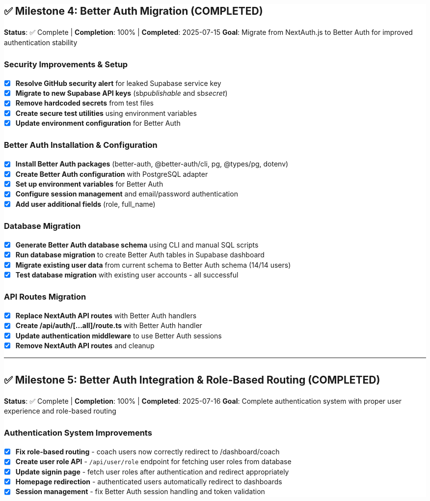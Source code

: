 
## ✅ Milestone 4: Better Auth Migration (COMPLETED)

**Status**: ✅ Complete | **Completion**: 100% | **Completed**: 2025-07-15
**Goal**: Migrate from NextAuth.js to Better Auth for improved authentication stability

### Security Improvements & Setup

- [x] **Resolve GitHub security alert** for leaked Supabase service key
- [x] **Migrate to new Supabase API keys** (sb*publishable* and sb*secret*)
- [x] **Remove hardcoded secrets** from test files
- [x] **Create secure test utilities** using environment variables
- [x] **Update environment configuration** for Better Auth

### Better Auth Installation & Configuration

- [x] **Install Better Auth packages** (better-auth, @better-auth/cli, pg, @types/pg, dotenv)
- [x] **Create Better Auth configuration** with PostgreSQL adapter
- [x] **Set up environment variables** for Better Auth
- [x] **Configure session management** and email/password authentication
- [x] **Add user additional fields** (role, full_name)

### Database Migration

- [x] **Generate Better Auth database schema** using CLI and manual SQL scripts
- [x] **Run database migration** to create Better Auth tables in Supabase dashboard
- [x] **Migrate existing user data** from current schema to Better Auth schema (14/14 users)
- [x] **Test database migration** with existing user accounts - all successful

### API Routes Migration

- [x] **Replace NextAuth API routes** with Better Auth handlers
- [x] **Create /api/auth/[...all]/route.ts** with Better Auth handler
- [x] **Update authentication middleware** to use Better Auth sessions
- [x] **Remove NextAuth API routes** and cleanup

---

## ✅ Milestone 5: Better Auth Integration & Role-Based Routing (COMPLETED)

**Status**: ✅ Complete | **Completion**: 100% | **Completed**: 2025-07-16
**Goal**: Complete authentication system with proper user experience and role-based routing

### Authentication System Improvements

- [x] **Fix role-based routing** - coach users now correctly redirect to /dashboard/coach
- [x] **Create user role API** - `/api/user/role` endpoint for fetching user roles from database
- [x] **Update signin page** - fetch user roles after authentication and redirect appropriately
- [x] **Homepage redirection** - authenticated users automatically redirect to dashboards
- [x] **Session management** - fix Better Auth session handling and token validation
